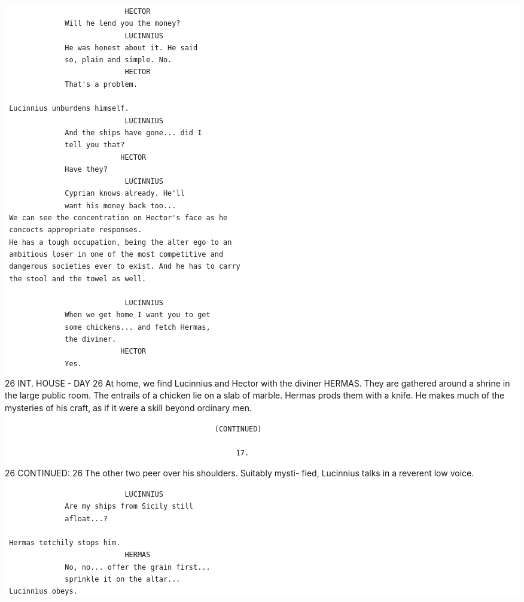                                 HECTOR
                  Will he lend you the money?
                                LUCINNIUS
                  He was honest about it. He said
                  so, plain and simple. No.
                                HECTOR
                  That's a problem.

     Lucinnius unburdens himself.
                                LUCINNIUS
                  And the ships have gone... did I
                  tell you that?
                               HECTOR
                  Have they?
                                LUCINNIUS
                  Cyprian knows already. He'll
                  want his money back too...
     We can see the concentration on Hector's face as he
     concocts appropriate responses.
     He has a tough occupation, being the alter ego to an
     ambitious loser in one of the most competitive and
     dangerous societies ever to exist. And he has to carry
     the stool and the towel as well.

                                LUCINNIUS
                  When we get home I want you to get
                  some chickens... and fetch Hermas,
                  the diviner.
                               HECTOR
                  Yes.

26   INT. HOUSE - DAY                                               26
     At home, we find Lucinnius and Hector with the diviner
     HERMAS. They are gathered around a shrine in the large
     public room. The entrails of a chicken lie on a slab of
     marble. Hermas prods them with a knife. He makes much
     of the mysteries of his craft, as if it were a skill
     beyond ordinary men.

                                                     (CONTINUED)

                                                          17.

26   CONTINUED:                                                 26
     The other two peer over his shoulders. Suitably mysti-
     fied, Lucinnius talks in a reverent low voice.

                                LUCINNIUS
                  Are my ships from Sicily still
                  afloat...?

     Hermas tetchily stops him.
                                HERMAS
                  No, no... offer the grain first...
                  sprinkle it on the altar...
     Lucinnius obeys.
